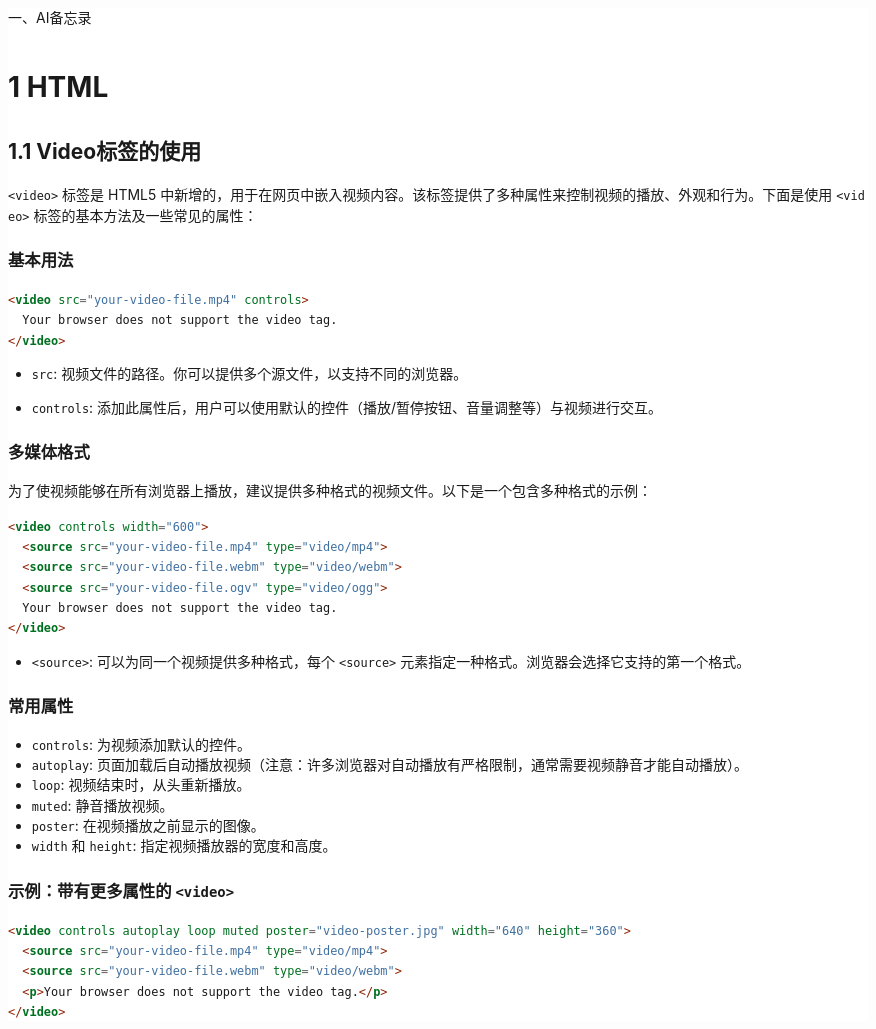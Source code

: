 一、AI备忘录

# 1 HTML

## 1.1 Video标签的使用

`<video>` 标签是 HTML5 中新增的，用于在网页中嵌入视频内容。该标签提供了多种属性来控制视频的播放、外观和行为。下面是使用 `<video>` 标签的基本方法及一些常见的属性：

### 基本用法

```html
<video src="your-video-file.mp4" controls>
  Your browser does not support the video tag.
</video>
```

- `src`: 视频文件的路径。你可以提供多个源文件，以支持不同的浏览器。

- `controls`: 添加此属性后，用户可以使用默认的控件（播放/暂停按钮、音量调整等）与视频进行交互。

### 多媒体格式

为了使视频能够在所有浏览器上播放，建议提供多种格式的视频文件。以下是一个包含多种格式的示例：

```html
<video controls width="600">
  <source src="your-video-file.mp4" type="video/mp4">
  <source src="your-video-file.webm" type="video/webm">
  <source src="your-video-file.ogv" type="video/ogg">
  Your browser does not support the video tag.
</video>
```

- `<source>`: 可以为同一个视频提供多种格式，每个 `<source>` 元素指定一种格式。浏览器会选择它支持的第一个格式。

### 常用属性

- `controls`: 为视频添加默认的控件。
- `autoplay`: 页面加载后自动播放视频（注意：许多浏览器对自动播放有严格限制，通常需要视频静音才能自动播放）。
- `loop`: 视频结束时，从头重新播放。
- `muted`: 静音播放视频。
- `poster`: 在视频播放之前显示的图像。
- `width` 和 `height`: 指定视频播放器的宽度和高度。

### 示例：带有更多属性的 `<video>`

```html
<video controls autoplay loop muted poster="video-poster.jpg" width="640" height="360">
  <source src="your-video-file.mp4" type="video/mp4">
  <source src="your-video-file.webm" type="video/webm">
  <p>Your browser does not support the video tag.</p>
</video>
```
